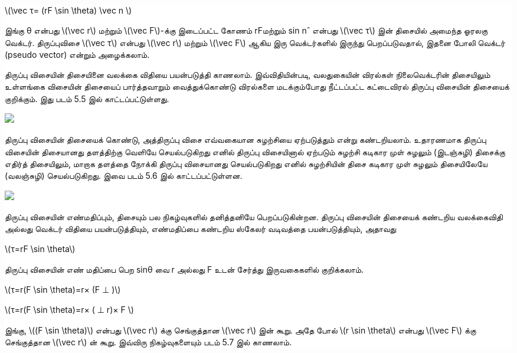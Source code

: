 \\(\vec τ= (rF \sin \theta) \vec n \\)

இங்கு θ என்பது \\(\vec r\\) மற்றும் \\(\vec F\\)-க்கு இடைப்பட்ட கோணம்     rFமற்றும் sin nˆ  என்பது \\(\vec τ\\) இன் திசையில்
அமைந்த ஓரலகு வெக்டர். திருப்புவிசை 
\\(\vec τ\\) என்பது \\(\vec r\\) மற்றும் \\(\vec F\\) ஆகிய இரு வெக்டர்களில் இருந்து
பெறப்படுவதால், இதனை போலி வெக்டர் (pseudo
vector) என்றும் அழைக்கலாம்.

திருப்பு விசையின் திசையினை வலக்கை
விதியை பயன்படுத்தி காணலாம். இவ்விதியின்படி,
வலதுகையின் விரல்கள் நிலைவெக்டரின்
திசையிலும் உள்ளங்கை விசையின் திசையைப்
பார்த்தவாறும் வைத்துக்கொண்டு விரல்களை
மடக்கும்போது நீட்டப்பட்ட கட்டைவிரல் திருப்பு
விசையின் திசையைக் குறிக்கும். இது படம் 5.5 இல்
காட்டப்பட்டுள்ளது.

![](/books/physics/part-1/unit-5/5.11.png "")

திருப்பு விசையின் திசையைக் கொண்டு, அத்திருப்பு
விசை எவ்வகையான சுழற்சியை ஏற்படுத்தும்
என்று கண்டறியலாம். உதாரணமாக திருப்பு
விசையின் திசையானது தளத்திற்கு வெளியே
செயல்படுகிறது எனில் திருப்பு விசையினால்
ஏற்படும் சுழற்சி கடிகார முள் சுழலும் (இடஞ்சுழி)
திசைக்கு எதிர்த் திசையிலும், மாறாக தளத்தை
நோக்கி திருப்பு விசையானது செயல்படுகிறது
எனில் சுழற்சியின் திசை கடிகார முள் சுழலும்
திசையிலேயே (வலஞ்சுழி) செயல்படுகிறது. இவை
படம் 5.6 இல் காட்டப்பட்டுள்ளன.

![](/books/physics/part-1/unit-5/5.12.png "")

திருப்பு விசையின் எண்மதிப்பும், திசையும் பல
நிகழ்வுகளில் தனித்தனியே பெறப்படுகின்றன.
திருப்பு விசையின் திசையைக் கண்டறிய
வலக்கைவிதி அல்லது வெக்டர் விதியை
பயன்படுத்தியும், எண்மதிப்பை கண்டறிய ஸ்கேலர்
வடிவத்தை பயன்படுத்தியும், அதாவது

\\(τ=rF \sin \theta\\)

திருப்பு விசையின் எண் மதிப்பை பெற sinθ வை
r அல்லது F உடன் சேர்த்து இருவகைகளில்
குறிக்கலாம்.

\\(τ=r(F \sin \theta)=r× (F ⊥ )\\)

\\(τ=r(F \sin \theta)=r× ( ⊥ r)× F \\)

இங்கு,   \\((F \sin \theta)\\) என்பது \\(\vec r\\) க்கு செங்குத்தான \\(\vec r\\)  இன் கூறு. அதே போல்  \\(r \sin \theta\\) என்பது \\(\vec F\\)  க்கு செங்குத்தான \\(\vec r\\)  ன் கூறு. இவ்விரு நிகழ்வுகளையும் படம் 5.7 இல் காணலாம்.
